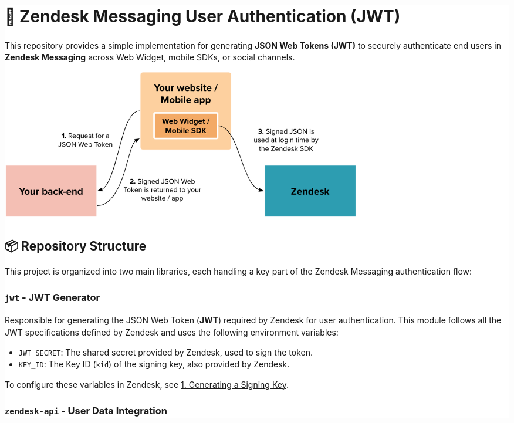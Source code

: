 <h1>🔐 Zendesk Messaging User Authentication (JWT)</h1>

<p>
This repository provides a simple implementation for generating <strong>JSON Web Tokens (JWT)</strong> to securely authenticate end users in <strong>Zendesk Messaging</strong> across Web Widget, mobile SDKs, or social channels.
</p>

<img src="./docs/jwt_flow.png" alt="Flow JWT" width="600"/>

<h2>📦 Repository Structure</h2>

<p>
This project is organized into two main libraries, each handling a key part of the Zendesk Messaging authentication flow:
</p>

<h3><code>jwt</code> - JWT Generator</h3>

<p>
Responsible for generating the JSON Web Token (<strong>JWT</strong>) required by Zendesk for user authentication. This module follows all the JWT specifications defined by Zendesk and uses the following environment variables:
</p>

<ul>
  <li><code>JWT_SECRET</code>: The shared secret provided by Zendesk, used to sign the token.</li>
  <li><code>KEY_ID</code>: The Key ID (<code>kid</code>) of the signing key, also provided by Zendesk.</li>
</ul>

<p>
To configure these variables in Zendesk, see <a href="#1--generating-a-signing-key">1. Generating a Signing Key</a>.
</p>

<h3><code>zendesk-api</code> - User Data Integration</h3>
